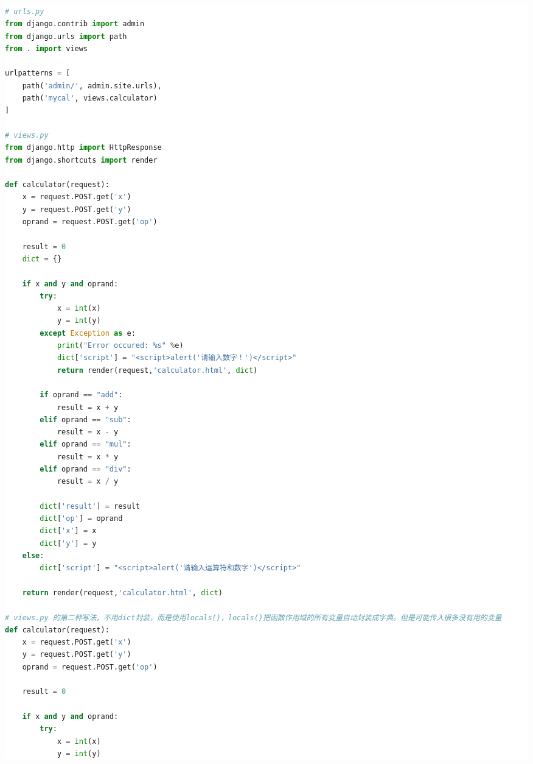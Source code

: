 


```python
# urls.py
from django.contrib import admin
from django.urls import path
from . import views

urlpatterns = [
    path('admin/', admin.site.urls),
    path('mycal', views.calculator)
]

# views.py
from django.http import HttpResponse
from django.shortcuts import render

def calculator(request):
    x = request.POST.get('x')
    y = request.POST.get('y')
    oprand = request.POST.get('op')

    result = 0
    dict = {}

    if x and y and oprand:
        try:
            x = int(x)
            y = int(y)
        except Exception as e:
            print("Error occured: %s" %e)
            dict['script'] = "<script>alert('请输入数字！')</script>"
            return render(request,'calculator.html', dict)

        if oprand == "add":
            result = x + y
        elif oprand == "sub":
            result = x - y
        elif oprand == "mul":
            result = x * y
        elif oprand == "div":
            result = x / y
        
        dict['result'] = result
        dict['op'] = oprand
        dict['x'] = x
        dict['y'] = y
    else:
        dict['script'] = "<script>alert('请输入运算符和数字')</script>"

    return render(request,'calculator.html', dict)

# views.py 的第二种写法，不用dict封装，而是使用locals()，locals()把函数作用域的所有变量自动封装成字典。但是可能传入很多没有用的变量
def calculator(request):
    x = request.POST.get('x')
    y = request.POST.get('y')
    oprand = request.POST.get('op')

    result = 0

    if x and y and oprand:
        try:
            x = int(x)
            y = int(y)
```